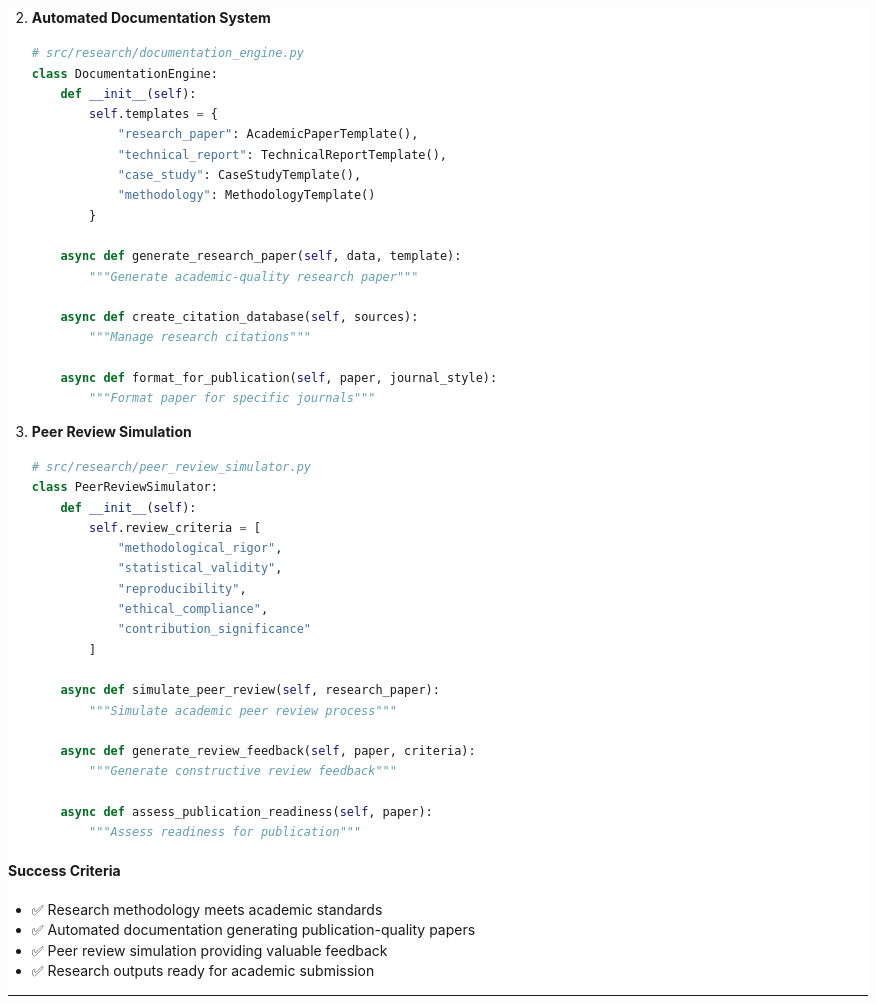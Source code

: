 
2. **Automated Documentation System**
   ```python
   # src/research/documentation_engine.py
   class DocumentationEngine:
       def __init__(self):
           self.templates = {
               "research_paper": AcademicPaperTemplate(),
               "technical_report": TechnicalReportTemplate(),
               "case_study": CaseStudyTemplate(),
               "methodology": MethodologyTemplate()
           }
       
       async def generate_research_paper(self, data, template):
           """Generate academic-quality research paper"""
           
       async def create_citation_database(self, sources):
           """Manage research citations"""
           
       async def format_for_publication(self, paper, journal_style):
           """Format paper for specific journals"""
   ```

3. **Peer Review Simulation**
   ```python
   # src/research/peer_review_simulator.py
   class PeerReviewSimulator:
       def __init__(self):
           self.review_criteria = [
               "methodological_rigor",
               "statistical_validity",
               "reproducibility",
               "ethical_compliance",
               "contribution_significance"
           ]
       
       async def simulate_peer_review(self, research_paper):
           """Simulate academic peer review process"""
           
       async def generate_review_feedback(self, paper, criteria):
           """Generate constructive review feedback"""
           
       async def assess_publication_readiness(self, paper):
           """Assess readiness for publication"""
   ```

#### **Success Criteria**
- ✅ Research methodology meets academic standards
- ✅ Automated documentation generating publication-quality papers
- ✅ Peer review simulation providing valuable feedback
- ✅ Research outputs ready for academic submission

---
